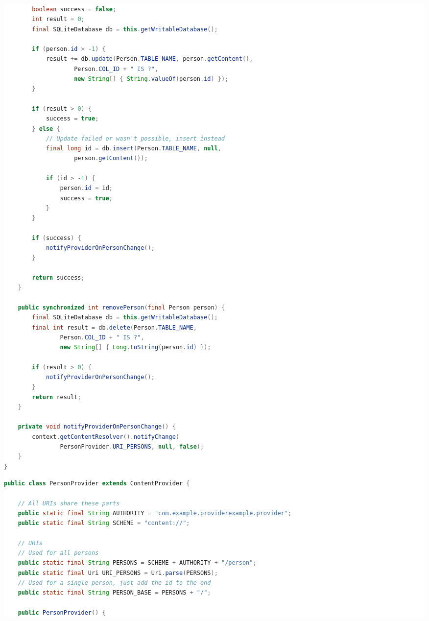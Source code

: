 ```java
		boolean success = false;
		int result = 0;
		final SQLiteDatabase db = this.getWritableDatabase();

		if (person.id > -1) {
			result += db.update(Person.TABLE_NAME, person.getContent(),
					Person.COL_ID + " IS ?",
					new String[] { String.valueOf(person.id) });
		}

		if (result > 0) {
			success = true;
		} else {
			// Update failed or wasn't possible, insert instead
			final long id = db.insert(Person.TABLE_NAME, null,
					person.getContent());

			if (id > -1) {
				person.id = id;
				success = true;
			}
		}

		if (success) {
			notifyProviderOnPersonChange();
		}

		return success;
	}

	public synchronized int removePerson(final Person person) {
		final SQLiteDatabase db = this.getWritableDatabase();
		final int result = db.delete(Person.TABLE_NAME,
				Person.COL_ID + " IS ?",
				new String[] { Long.toString(person.id) });

		if (result > 0) {
			notifyProviderOnPersonChange();
		}
		return result;
	}

	private void notifyProviderOnPersonChange() {
		context.getContentResolver().notifyChange(
				PersonProvider.URI_PERSONS, null, false);
	}
}
```

```java
public class PersonProvider extends ContentProvider {

	// All URIs share these parts
	public static final String AUTHORITY = "com.example.providerexample.provider";
	public static final String SCHEME = "content://";

	// URIs
	// Used for all persons
	public static final String PERSONS = SCHEME + AUTHORITY + "/person";
	public static final Uri URI_PERSONS = Uri.parse(PERSONS);
	// Used for a single person, just add the id to the end
	public static final String PERSON_BASE = PERSONS + "/";

	public PersonProvider() {
```